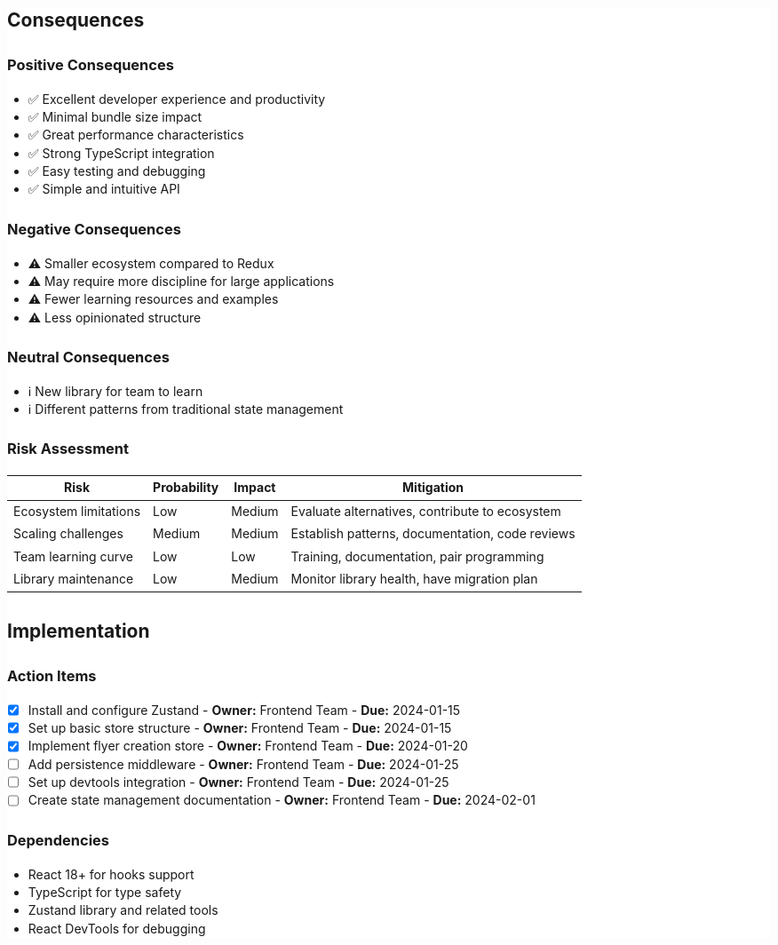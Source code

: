 ## Consequences

### Positive Consequences

- ✅ Excellent developer experience and productivity
- ✅ Minimal bundle size impact
- ✅ Great performance characteristics
- ✅ Strong TypeScript integration
- ✅ Easy testing and debugging
- ✅ Simple and intuitive API

### Negative Consequences

- ⚠️ Smaller ecosystem compared to Redux
- ⚠️ May require more discipline for large applications
- ⚠️ Fewer learning resources and examples
- ⚠️ Less opinionated structure

### Neutral Consequences

- ℹ️ New library for team to learn
- ℹ️ Different patterns from traditional state management

### Risk Assessment

| Risk | Probability | Impact | Mitigation |
|------|-------------|--------|------------|
| Ecosystem limitations | Low | Medium | Evaluate alternatives, contribute to ecosystem |
| Scaling challenges | Medium | Medium | Establish patterns, documentation, code reviews |
| Team learning curve | Low | Low | Training, documentation, pair programming |
| Library maintenance | Low | Medium | Monitor library health, have migration plan |

## Implementation

### Action Items

- [x] Install and configure Zustand - **Owner:** Frontend Team - **Due:** 2024-01-15
- [x] Set up basic store structure - **Owner:** Frontend Team - **Due:** 2024-01-15
- [x] Implement flyer creation store - **Owner:** Frontend Team - **Due:** 2024-01-20
- [ ] Add persistence middleware - **Owner:** Frontend Team - **Due:** 2024-01-25
- [ ] Set up devtools integration - **Owner:** Frontend Team - **Due:** 2024-01-25
- [ ] Create state management documentation - **Owner:** Frontend Team - **Due:** 2024-02-01

### Dependencies

- React 18+ for hooks support
- TypeScript for type safety
- Zustand library and related tools
- React DevTools for debugging
